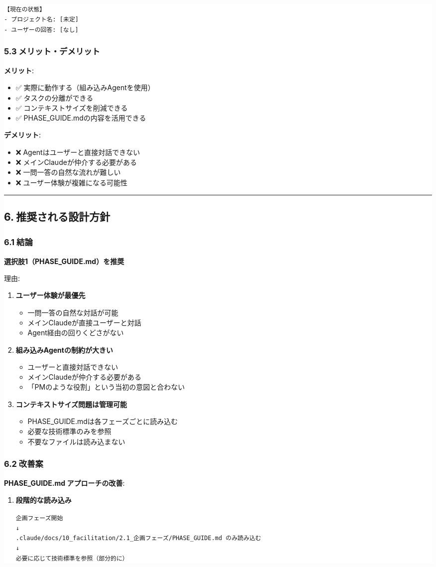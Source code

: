 ```
【現在の状態】
- プロジェクト名: [未定]
- ユーザーの回答: [なし]
```

### 5.3 メリット・デメリット

**メリット**:
- ✅ 実際に動作する（組み込みAgentを使用）
- ✅ タスクの分離ができる
- ✅ コンテキストサイズを削減できる
- ✅ PHASE_GUIDE.mdの内容を活用できる

**デメリット**:
- ❌ Agentはユーザーと直接対話できない
- ❌ メインClaudeが仲介する必要がある
- ❌ 一問一答の自然な流れが難しい
- ❌ ユーザー体験が複雑になる可能性

---

## 6. 推奨される設計方針

### 6.1 結論

**選択肢1（PHASE_GUIDE.md）を推奨**

理由:
1. **ユーザー体験が最優先**
   - 一問一答の自然な対話が可能
   - メインClaudeが直接ユーザーと対話
   - Agent経由の回りくどさがない

2. **組み込みAgentの制約が大きい**
   - ユーザーと直接対話できない
   - メインClaudeが仲介する必要がある
   - 「PMのような役割」という当初の意図と合わない

3. **コンテキストサイズ問題は管理可能**
   - PHASE_GUIDE.mdは各フェーズごとに読み込む
   - 必要な技術標準のみを参照
   - 不要なファイルは読み込まない

### 6.2 改善案

**PHASE_GUIDE.md アプローチの改善**:

1. **段階的な読み込み**
   ```
   企画フェーズ開始
   ↓
   .claude/docs/10_facilitation/2.1_企画フェーズ/PHASE_GUIDE.md のみ読み込む
   ↓
   必要に応じて技術標準を参照（部分的に）
   ```

